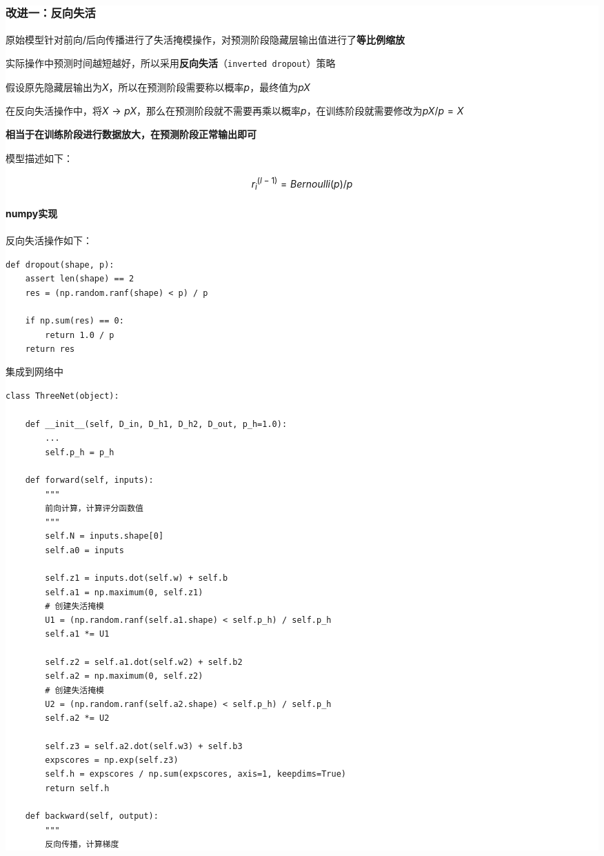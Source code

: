 ### 改进一：反向失活

原始模型针对前向/后向传播进行了失活掩模操作，对预测阶段隐藏层输出值进行了**等比例缩放**

实际操作中预测时间越短越好，所以采用**反向失活**（`inverted dropout`）策略

假设原先隐藏层输出为$X$，所以在预测阶段需要称以概率$p$，最终值为$pX$

在反向失活操作中，将$X \rightarrow pX$，那么在预测阶段就不需要再乘以概率$p$，在训练阶段就需要修改为$pX / p = X$

**相当于在训练阶段进行数据放大，在预测阶段正常输出即可**

模型描述如下：

$$
r_{i}^{(l-1)} = Bernoulli(p) / p
$$

#### numpy实现

反向失活操作如下：

```
def dropout(shape, p):
    assert len(shape) == 2
    res = (np.random.ranf(shape) < p) / p

    if np.sum(res) == 0:
        return 1.0 / p
    return res
```

集成到网络中

```
class ThreeNet(object):

    def __init__(self, D_in, D_h1, D_h2, D_out, p_h=1.0):
        ...
        self.p_h = p_h

    def forward(self, inputs):
        """
        前向计算，计算评分函数值
        """
        self.N = inputs.shape[0]
        self.a0 = inputs

        self.z1 = inputs.dot(self.w) + self.b
        self.a1 = np.maximum(0, self.z1)
        # 创建失活掩模
        U1 = (np.random.ranf(self.a1.shape) < self.p_h) / self.p_h
        self.a1 *= U1

        self.z2 = self.a1.dot(self.w2) + self.b2
        self.a2 = np.maximum(0, self.z2)
        # 创建失活掩模
        U2 = (np.random.ranf(self.a2.shape) < self.p_h) / self.p_h
        self.a2 *= U2

        self.z3 = self.a2.dot(self.w3) + self.b3
        expscores = np.exp(self.z3)
        self.h = expscores / np.sum(expscores, axis=1, keepdims=True)
        return self.h

    def backward(self, output):
        """
        反向传播，计算梯度
```
